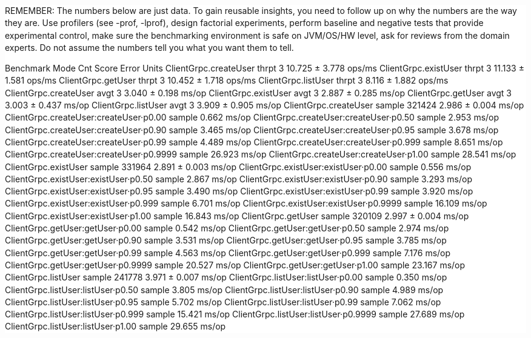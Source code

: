 REMEMBER: The numbers below are just data. To gain reusable insights, you need to follow up on
why the numbers are the way they are. Use profilers (see -prof, -lprof), design factorial
experiments, perform baseline and negative tests that provide experimental control, make sure
the benchmarking environment is safe on JVM/OS/HW level, ask for reviews from the domain experts.
Do not assume the numbers tell you what you want them to tell.

Benchmark                                   Mode     Cnt   Score   Error   Units
ClientGrpc.createUser                      thrpt       3  10.725 ± 3.778  ops/ms
ClientGrpc.existUser                       thrpt       3  11.133 ± 1.581  ops/ms
ClientGrpc.getUser                         thrpt       3  10.452 ± 1.718  ops/ms
ClientGrpc.listUser                        thrpt       3   8.116 ± 1.882  ops/ms
ClientGrpc.createUser                       avgt       3   3.040 ± 0.198   ms/op
ClientGrpc.existUser                        avgt       3   2.887 ± 0.285   ms/op
ClientGrpc.getUser                          avgt       3   3.003 ± 0.437   ms/op
ClientGrpc.listUser                         avgt       3   3.909 ± 0.905   ms/op
ClientGrpc.createUser                     sample  321424   2.986 ± 0.004   ms/op
ClientGrpc.createUser:createUser·p0.00    sample           0.662           ms/op
ClientGrpc.createUser:createUser·p0.50    sample           2.953           ms/op
ClientGrpc.createUser:createUser·p0.90    sample           3.465           ms/op
ClientGrpc.createUser:createUser·p0.95    sample           3.678           ms/op
ClientGrpc.createUser:createUser·p0.99    sample           4.489           ms/op
ClientGrpc.createUser:createUser·p0.999   sample           8.651           ms/op
ClientGrpc.createUser:createUser·p0.9999  sample          26.923           ms/op
ClientGrpc.createUser:createUser·p1.00    sample          28.541           ms/op
ClientGrpc.existUser                      sample  331964   2.891 ± 0.003   ms/op
ClientGrpc.existUser:existUser·p0.00      sample           0.556           ms/op
ClientGrpc.existUser:existUser·p0.50      sample           2.867           ms/op
ClientGrpc.existUser:existUser·p0.90      sample           3.293           ms/op
ClientGrpc.existUser:existUser·p0.95      sample           3.490           ms/op
ClientGrpc.existUser:existUser·p0.99      sample           3.920           ms/op
ClientGrpc.existUser:existUser·p0.999     sample           6.701           ms/op
ClientGrpc.existUser:existUser·p0.9999    sample          16.109           ms/op
ClientGrpc.existUser:existUser·p1.00      sample          16.843           ms/op
ClientGrpc.getUser                        sample  320109   2.997 ± 0.004   ms/op
ClientGrpc.getUser:getUser·p0.00          sample           0.542           ms/op
ClientGrpc.getUser:getUser·p0.50          sample           2.974           ms/op
ClientGrpc.getUser:getUser·p0.90          sample           3.531           ms/op
ClientGrpc.getUser:getUser·p0.95          sample           3.785           ms/op
ClientGrpc.getUser:getUser·p0.99          sample           4.563           ms/op
ClientGrpc.getUser:getUser·p0.999         sample           7.176           ms/op
ClientGrpc.getUser:getUser·p0.9999        sample          20.527           ms/op
ClientGrpc.getUser:getUser·p1.00          sample          23.167           ms/op
ClientGrpc.listUser                       sample  241778   3.971 ± 0.007   ms/op
ClientGrpc.listUser:listUser·p0.00        sample           0.350           ms/op
ClientGrpc.listUser:listUser·p0.50        sample           3.805           ms/op
ClientGrpc.listUser:listUser·p0.90        sample           4.989           ms/op
ClientGrpc.listUser:listUser·p0.95        sample           5.702           ms/op
ClientGrpc.listUser:listUser·p0.99        sample           7.062           ms/op
ClientGrpc.listUser:listUser·p0.999       sample          15.421           ms/op
ClientGrpc.listUser:listUser·p0.9999      sample          27.689           ms/op
ClientGrpc.listUser:listUser·p1.00        sample          29.655           ms/op
